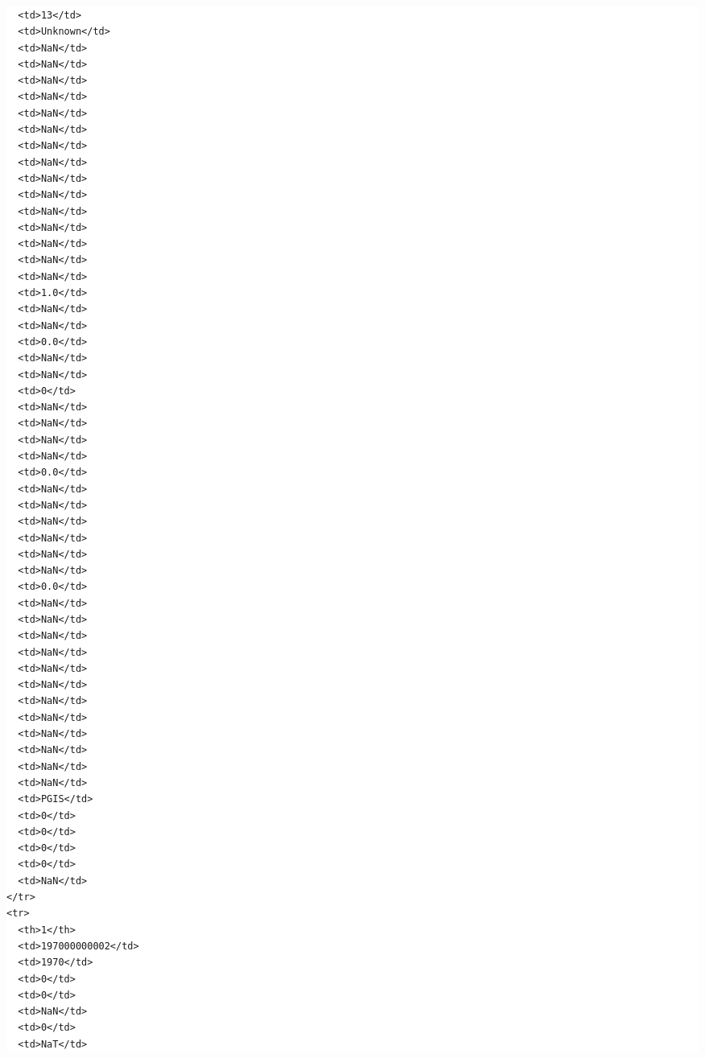       <td>13</td>
      <td>Unknown</td>
      <td>NaN</td>
      <td>NaN</td>
      <td>NaN</td>
      <td>NaN</td>
      <td>NaN</td>
      <td>NaN</td>
      <td>NaN</td>
      <td>NaN</td>
      <td>NaN</td>
      <td>NaN</td>
      <td>NaN</td>
      <td>NaN</td>
      <td>NaN</td>
      <td>NaN</td>
      <td>NaN</td>
      <td>1.0</td>
      <td>NaN</td>
      <td>NaN</td>
      <td>0.0</td>
      <td>NaN</td>
      <td>NaN</td>
      <td>0</td>
      <td>NaN</td>
      <td>NaN</td>
      <td>NaN</td>
      <td>NaN</td>
      <td>0.0</td>
      <td>NaN</td>
      <td>NaN</td>
      <td>NaN</td>
      <td>NaN</td>
      <td>NaN</td>
      <td>NaN</td>
      <td>0.0</td>
      <td>NaN</td>
      <td>NaN</td>
      <td>NaN</td>
      <td>NaN</td>
      <td>NaN</td>
      <td>NaN</td>
      <td>NaN</td>
      <td>NaN</td>
      <td>NaN</td>
      <td>NaN</td>
      <td>NaN</td>
      <td>NaN</td>
      <td>PGIS</td>
      <td>0</td>
      <td>0</td>
      <td>0</td>
      <td>0</td>
      <td>NaN</td>
    </tr>
    <tr>
      <th>1</th>
      <td>197000000002</td>
      <td>1970</td>
      <td>0</td>
      <td>0</td>
      <td>NaN</td>
      <td>0</td>
      <td>NaT</td>